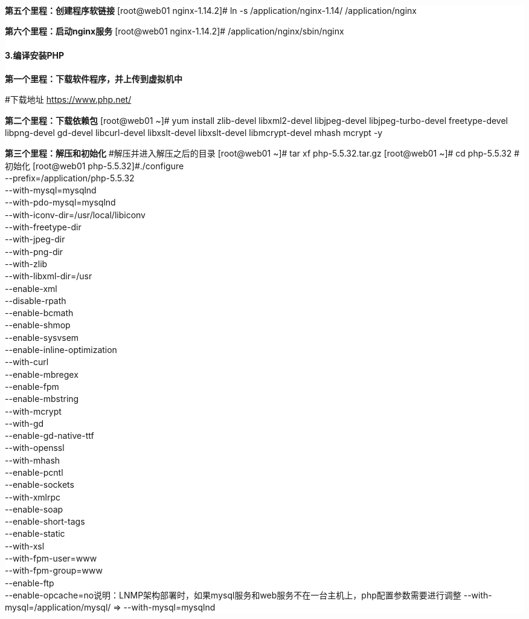 **第五个里程：创建程序软链接**
[root@web01 nginx-1.14.2]# ln -s /application/nginx-1.14/ /application/nginx

**第六个里程：启动nginx服务**
[root@web01 nginx-1.14.2]# /application/nginx/sbin/nginx



#### 3.编译安装PHP 


**第一个里程：下载软件程序，并上传到虚拟机中**

\#下载地址
https://www.php.net/

**第二个里程：下载依赖包**
[root@web01 ~]# yum install zlib-devel libxml2-devel libjpeg-devel libjpeg-turbo-devel freetype-devel libpng-devel gd-devel libcurl-devel libxslt-devel libxslt-devel libmcrypt-devel mhash mcrypt -y

**第三个里程：解压和初始化**
\#解压并进入解压之后的目录
[root@web01 ~]# tar xf php-5.5.32.tar.gz
[root@web01 ~]# cd php-5.5.32
\#初始化
[root@web01 php-5.5.32]#./configure \
--prefix=/application/php-5.5.32 \
--with-mysql=mysqlnd \
--with-pdo-mysql=mysqlnd \
--with-iconv-dir=/usr/local/libiconv \
--with-freetype-dir \
--with-jpeg-dir \
--with-png-dir \
--with-zlib \
--with-libxml-dir=/usr \
--enable-xml \
--disable-rpath \
--enable-bcmath \
--enable-shmop \
--enable-sysvsem \
--enable-inline-optimization \
--with-curl \
--enable-mbregex \
--enable-fpm \
--enable-mbstring \
--with-mcrypt \
--with-gd \
--enable-gd-native-ttf \
--with-openssl \
--with-mhash \
--enable-pcntl \
--enable-sockets \
--with-xmlrpc \
--enable-soap \
--enable-short-tags \
--enable-static \
--with-xsl \
--with-fpm-user=www \
--with-fpm-group=www \
--enable-ftp \
--enable-opcache=no说明：LNMP架构部署时，如果mysql服务和web服务不在一台主机上，php配置参数需要进行调整
--with-mysql=/application/mysql/ => --with-mysql=mysqlnd
